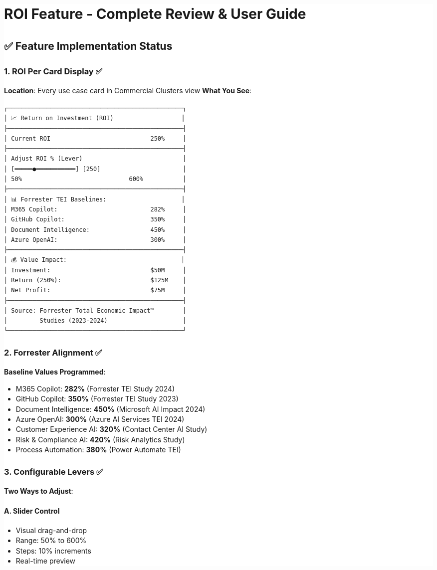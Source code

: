# ROI Feature - Complete Review & User Guide

## ✅ Feature Implementation Status

### 1. ROI Per Card Display ✅
**Location**: Every use case card in Commercial Clusters view
**What You See**:
```
┌─────────────────────────────────────────────────┐
│ 📈 Return on Investment (ROI)                   │
├─────────────────────────────────────────────────┤
│ Current ROI                            250%     │
├─────────────────────────────────────────────────┤
│ Adjust ROI % (Lever)                            │
│ [═════●═══════════] [250]                       │
│ 50%                              600%           │
├─────────────────────────────────────────────────┤
│ 📊 Forrester TEI Baselines:                     │
│ M365 Copilot:                          282%     │
│ GitHub Copilot:                        350%     │
│ Document Intelligence:                 450%     │
│ Azure OpenAI:                          300%     │
├─────────────────────────────────────────────────┤
│ 💰 Value Impact:                                │
│ Investment:                            $50M     │
│ Return (250%):                         $125M    │
│ Net Profit:                            $75M     │
├─────────────────────────────────────────────────┤
│ Source: Forrester Total Economic Impact™        │
│         Studies (2023-2024)                     │
└─────────────────────────────────────────────────┘
```

### 2. Forrester Alignment ✅
**Baseline Values Programmed**:
- M365 Copilot: **282%** (Forrester TEI Study 2024)
- GitHub Copilot: **350%** (Forrester TEI Study 2023)
- Document Intelligence: **450%** (Microsoft AI Impact 2024)
- Azure OpenAI: **300%** (Azure AI Services TEI 2024)
- Customer Experience AI: **320%** (Contact Center AI Study)
- Risk & Compliance AI: **420%** (Risk Analytics Study)
- Process Automation: **380%** (Power Automate TEI)

### 3. Configurable Levers ✅
**Two Ways to Adjust**:

#### A. Slider Control
- Visual drag-and-drop
- Range: 50% to 600%
- Steps: 10% increments
- Real-time preview
